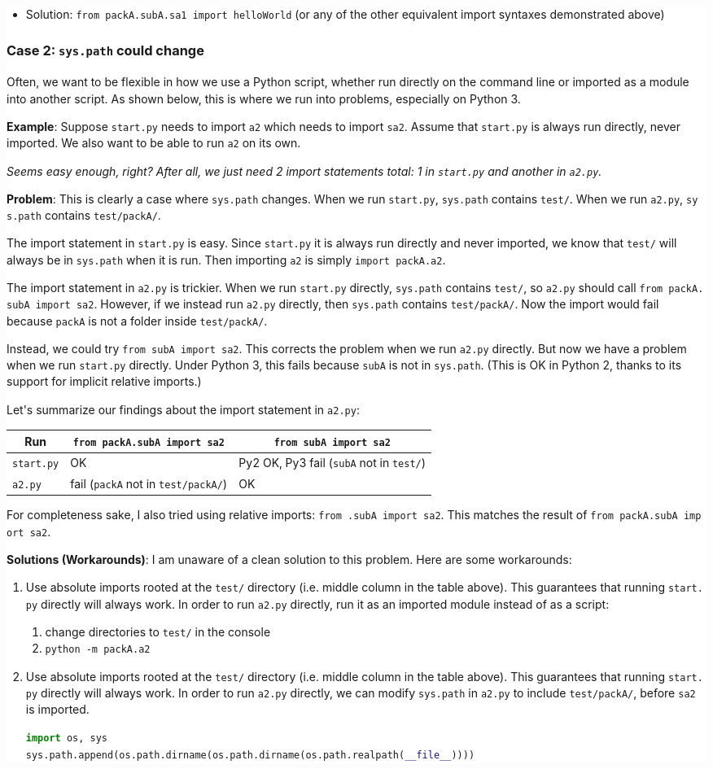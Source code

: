 - Solution: `from packA.subA.sa1 import helloWorld` (or any of the other equivalent import syntaxes demonstrated above)

### Case 2: `sys.path` could change

Often, we want to be flexible in how we use a Python script, whether run directly on the command line or imported as a module into another script. As shown below, this is where we run into problems, especially on Python 3.

**Example**: Suppose `start.py` needs to import `a2` which needs to import `sa2`. Assume that `start.py` is always run directly, never imported. We also want to be able to run `a2` on its own.

*Seems easy enough, right? After all, we just need 2 import statements total: 1 in `start.py` and another in `a2.py`.*

**Problem**: This is clearly a case where `sys.path` changes. When we run `start.py`, `sys.path` contains `test/`. When we run `a2.py`, `sys.path` contains `test/packA/`.

The import statement in `start.py` is easy. Since `start.py` it is always run directly and never imported, we know that `test/` will always be in `sys.path` when it is run. Then importing `a2` is simply `import packA.a2`.

The import statement in `a2.py` is trickier. When we run `start.py` directly, `sys.path` contains `test/`, so `a2.py` should call `from packA.subA import sa2`. However, if we instead run `a2.py` directly, then `sys.path` contains `test/packA/`. Now the import would fail because `packA` is not a folder inside `test/packA/`.

Instead, we could try `from subA import sa2`. This corrects the problem when we run `a2.py` directly. But now we have a problem when we run `start.py` directly. Under Python 3, this fails because `subA` is not in `sys.path`. (This is OK in Python 2, thanks to its support for implicit relative imports.)

Let's summarize our findings about the import statement in `a2.py`:

| Run        | `from packA.subA import sa2`        | `from subA import sa2` |
| -- | -- | -- |
| `start.py` | OK                                  | Py2 OK, Py3 fail (`subA` not in `test/`) |
| `a2.py`    | fail (`packA` not in `test/packA/`) | OK |

For completeness sake, I also tried using relative imports: `from .subA import sa2`. This matches the result of `from packA.subA import sa2`.

**Solutions (Workarounds)**: I am unaware of a clean solution to this problem. Here are some workarounds:

1. Use absolute imports rooted at the `test/` directory (i.e. middle column in the table above). This guarantees that running `start.py` directly will always work. In order to run `a2.py` directly, run it as an imported module instead of as a script:
    1. change directories to `test/` in the console
    2. `python -m packA.a2`

2. Use absolute imports rooted at the `test/` directory (i.e. middle column in the table above). This guarantees that running `start.py` directly will always work. In order to run `a2.py` directly, we can modify `sys.path` in `a2.py` to include `test/packA/`, before `sa2` is imported.

    ```python
    import os, sys
    sys.path.append(os.path.dirname(os.path.dirname(os.path.realpath(__file__))))

